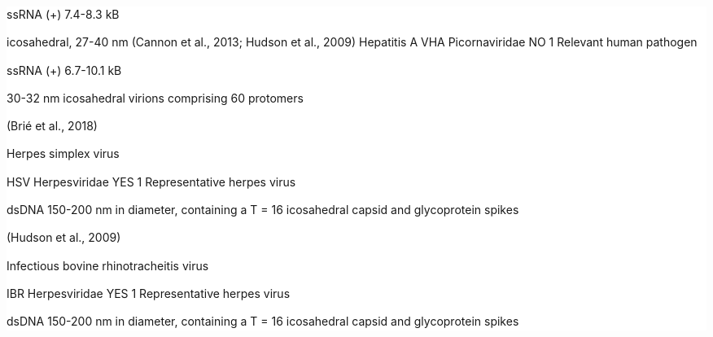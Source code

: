 ssRNA (+) 
7.4-8.3 kB 

icosahedral, 27-40 nm 
(Cannon et al., 
2013; Hudson et al., 
2009) 
Hepatitis A 
VHA 
Picornaviridae 
NO 
1 
Relevant human 
pathogen 

ssRNA (+) 
6.7-10.1 kB 

30-32 nm icosahedral 
virions comprising 60 
protomers 

(Brié et al., 2018) 

Herpes simplex 
virus 

HSV 
Herpesviridae 
YES 
1 
Representative herpes 
virus 

dsDNA 
150-200 nm in 
diameter, containing a T 
= 16 icosahedral capsid 
and glycoprotein spikes 

(Hudson et al., 
2009) 

Infectious bovine 
rhinotracheitis 
virus 

IBR 
Herpesviridae 
YES 
1 
Representative herpes 
virus 

dsDNA 
150-200 nm in 
diameter, containing a T 
= 16 icosahedral capsid 
and glycoprotein spikes 
